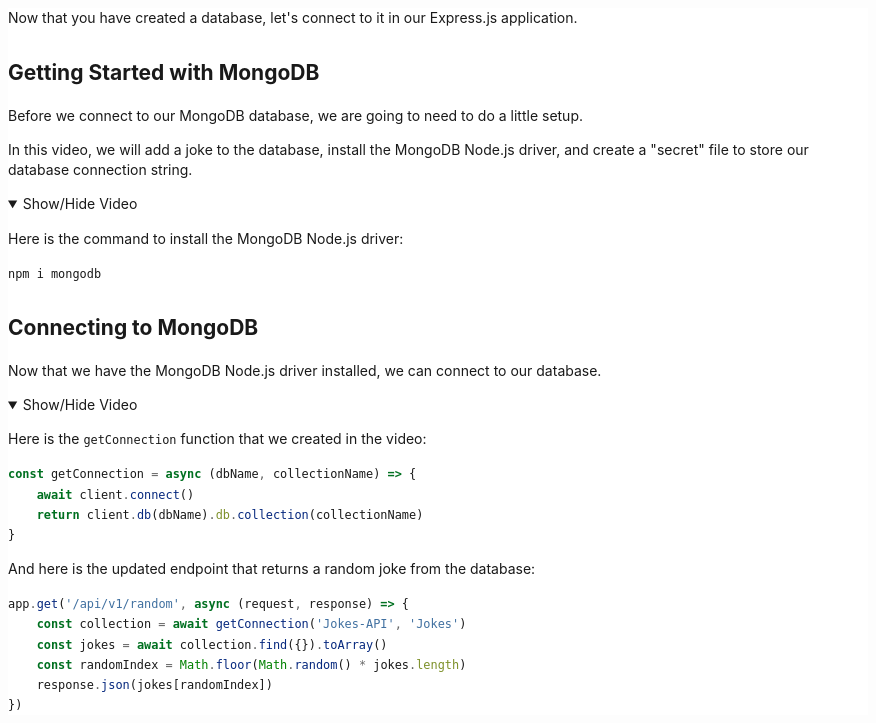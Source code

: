 Now that you have created a database, let's connect to it in our Express.js application.

## Getting Started with MongoDB

Before we connect to our MongoDB database, we are going to need to do a little setup. 

In this video, we will add a joke to the database, install the MongoDB Node.js driver, and create a "secret" file to store our database connection string.

<details open>
    <summary class="video">Show/Hide Video</summary>
    <div class="video-container">
        <iframe src="https://www.youtube.com/embed/Z3VNgkxhVFw" width="100%" height="100%" frameborder="0"
            allowfullscreen allow="accelerometer; autoplay; encrypted-media; gyroscope; picture-in-picture">
        ></iframe>
    </div>
</details>

Here is the command to install the MongoDB Node.js driver:

```bash
npm i mongodb
```

## Connecting to MongoDB

Now that we have the MongoDB Node.js driver installed, we can connect to our database.

<details open>
    <summary class="video">Show/Hide Video</summary>
    <div class="video-container">
        <iframe src="https://www.youtube.com/embed/uGn6ACD2m_o" width="100%" height="100%" frameborder="0"
            allowfullscreen allow="accelerometer; autoplay; encrypted-media; gyroscope; picture-in-picture">
        ></iframe>
    </div>
</details>

Here is the `getConnection` function that we created in the video:

```javascript
const getConnection = async (dbName, collectionName) => {
    await client.connect()
    return client.db(dbName).db.collection(collectionName)
}
```

And here is the updated endpoint that returns a random joke from the database:

```javascript
app.get('/api/v1/random', async (request, response) => {
    const collection = await getConnection('Jokes-API', 'Jokes')
    const jokes = await collection.find({}).toArray()
    const randomIndex = Math.floor(Math.random() * jokes.length)
    response.json(jokes[randomIndex])
})
```
